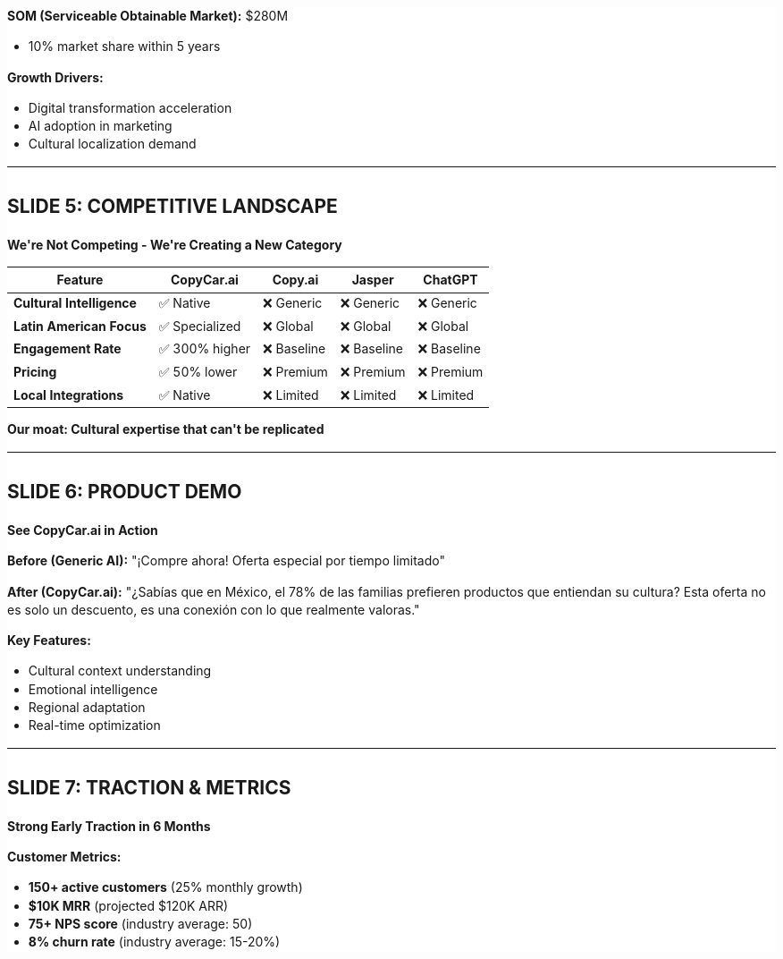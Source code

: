 **SOM (Serviceable Obtainable Market):** $280M
- 10% market share within 5 years

**Growth Drivers:**
- Digital transformation acceleration
- AI adoption in marketing
- Cultural localization demand

---

## **SLIDE 5: COMPETITIVE LANDSCAPE**
**We're Not Competing - We're Creating a New Category**

| Feature | CopyCar.ai | Copy.ai | Jasper | ChatGPT |
|---------|------------|---------|--------|---------|
| **Cultural Intelligence** | ✅ Native | ❌ Generic | ❌ Generic | ❌ Generic |
| **Latin American Focus** | ✅ Specialized | ❌ Global | ❌ Global | ❌ Global |
| **Engagement Rate** | ✅ 300% higher | ❌ Baseline | ❌ Baseline | ❌ Baseline |
| **Pricing** | ✅ 50% lower | ❌ Premium | ❌ Premium | ❌ Premium |
| **Local Integrations** | ✅ Native | ❌ Limited | ❌ Limited | ❌ Limited |

**Our moat: Cultural expertise that can't be replicated**

---

## **SLIDE 6: PRODUCT DEMO**
**See CopyCar.ai in Action**

**Before (Generic AI):**
"¡Compre ahora! Oferta especial por tiempo limitado"

**After (CopyCar.ai):**
"¿Sabías que en México, el 78% de las familias prefieren productos que entiendan su cultura? Esta oferta no es solo un descuento, es una conexión con lo que realmente valoras."

**Key Features:**
- Cultural context understanding
- Emotional intelligence
- Regional adaptation
- Real-time optimization

---

## **SLIDE 7: TRACTION & METRICS**
**Strong Early Traction in 6 Months**

**Customer Metrics:**
- **150+ active customers** (25% monthly growth)
- **$10K MRR** (projected $120K ARR)
- **75+ NPS score** (industry average: 50)
- **8% churn rate** (industry average: 15-20%)
